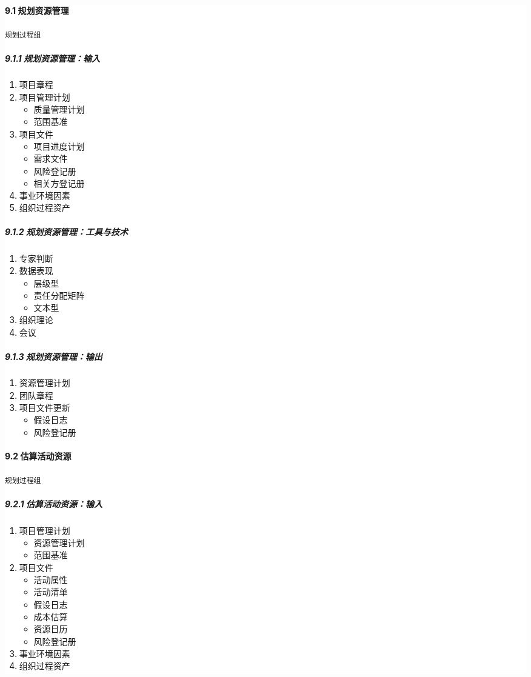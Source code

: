 #### 9.1 规划资源管理

`规划过程组`

##### 9.1.1 规划资源管理：输入

1. 项目章程
2. 项目管理计划
   - 质量管理计划
   - 范围基准
3. 项目文件
   - 项目进度计划
   - 需求文件
   - 风险登记册
   - 相关方登记册
4. 事业环境因素
5. 组织过程资产

##### 9.1.2 规划资源管理：工具与技术

1. 专家判断
2. 数据表现
   - 层级型
   - 责任分配矩阵
   - 文本型
3. 组织理论
4. 会议

##### 9.1.3 规划资源管理：输出

1. 资源管理计划
2. 团队章程
3. 项目文件更新
   - 假设日志
   - 风险登记册

#### 9.2 估算活动资源

`规划过程组`

##### 9.2.1 估算活动资源：输入

1. 项目管理计划
   - 资源管理计划
   - 范围基准
2. 项目文件
   - 活动属性
   - 活动清单
   - 假设日志
   - 成本估算
   - 资源日历
   - 风险登记册
3. 事业环境因素
4. 组织过程资产
